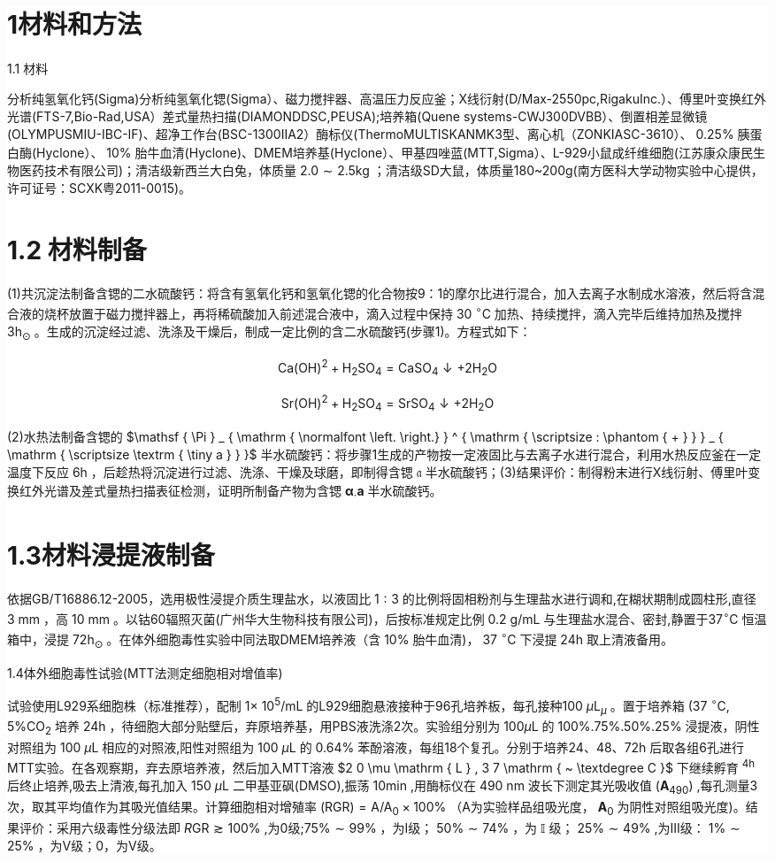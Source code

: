 # 1材料和方法

1.1 材料

分析纯氢氧化钙(Sigma)分析纯氢氧化锶(Sigma）、磁力搅拌器、高温压力反应釜；X线衍射(D/Max-2550pc,RigakuInc.）、傅里叶变换红外光谱(FTS-7,Bio-Rad,USA）差式量热扫描(DIAMONDDSC,PEUSA);培养箱(Quene systems-CWJ300DVBB）、倒置相差显微镜(OLYMPUSMIU-IBC-IF)、超净工作台(BSC-1300IIA2）酶标仪(ThermoMULTISKANMK3型、离心机（ZONKIASC-3610）、 $0 . 2 5 \%$ 胰蛋白酶(Hyclone）、 $10 \%$ 胎牛血清(Hyclone)、DMEM培养基(Hyclone）、甲基四唑蓝(MTT,Sigma）、L-929小鼠成纤维细胞(江苏康众康民生物医药技术有限公司)；清洁级新西兰大白兔，体质量 $2 . 0 { \sim } 2 . 5 \mathrm { k g }$ ；清洁级SD大鼠，体质量180\~200g(南方医科大学动物实验中心提供，许可证号：SCXK粤2011-0015)。

# 1.2 材料制备

(1)共沉淀法制备含锶的二水硫酸钙：将含有氢氧化钙和氢氧化锶的化合物按9：1的摩尔比进行混合，加入去离子水制成水溶液，然后将含混合液的烧杯放置于磁力搅拌器上，再将稀硫酸加入前述混合液中，滴入过程中保持 $3 0 \ \mathrm { { ^ { \circ } C } }$ 加热、持续搅拌，滴入完毕后维持加热及搅拌 $3 \mathrm { h } _ { \odot }$ 。生成的沉淀经过滤、洗涤及干燥后，制成一定比例的含二水硫酸钙(步骤1)。方程式如下：

$$
\mathrm { C a ( O H ) ^ { 2 } + H _ { 2 } S O _ { 4 } = C a S O _ { 4 } \downarrow + 2 H _ { 2 } O }
$$

$$
\mathrm { S r ( O H ) ^ { 2 } + H _ { 2 } S O _ { 4 } = S r S O _ { 4 } \downarrow + 2 H _ { 2 } O }
$$

(2)水热法制备含锶的 $\mathsf { \Pi } _ { \mathrm { \normalfont \left. \right.} } ^ { \mathrm { \scriptsize : \phantom { + } } }  _ { \mathrm { \scriptsize \textrm { \tiny a } } }$ 半水硫酸钙：将步骤1生成的产物按一定液固比与去离子水进行混合，利用水热反应釜在一定温度下反应 $6 \mathrm { { h } }$ ，后趁热将沉淀进行过滤、洗涤、干燥及球磨，即制得含锶 $\mathfrak { a }$ 半水硫酸钙；(3)结果评价：制得粉末进行X线衍射、傅里叶变换红外光谱及差式量热扫描表征检测，证明所制备产物为含锶 $\mathbf { \alpha } _ { \cdot } \mathbf { a }$ 半水硫酸钙。

# 1.3材料浸提液制备

依据GB/T16886.12-2005，选用极性浸提介质生理盐水，以液固比 $1 { : } 3$ 的比例将固相粉剂与生理盐水进行调和,在糊状期制成圆柱形,直径 $3 ~ \mathrm { m m }$ ，高 $1 0 ~ \mathrm { m m }$ 。以钴60辐照灭菌(广州华大生物科技有限公司)，后按标准规定比例 $0 . 2 ~ \mathrm { g / m L }$ 与生理盐水混合、密封,静置于$3 7 ^ { \circ } \mathrm { C }$ 恒温箱中，浸提 $7 2 \mathrm { h } _ { \odot }$ 。在体外细胞毒性实验中同法取DMEM培养液（含 $10 \%$ 胎牛血清)， $3 7 \ \mathrm { { ^ { \circ } C } }$ 下浸提 $2 4 \mathrm { h }$ 取上清液备用。

1.4体外细胞毒性试验(MTT法测定细胞相对增值率)

试验使用L929系细胞株（标准推荐），配制 $1 \times$ $1 0 ^ { 5 } / \mathrm { m L }$ 的L929细胞悬液接种于96孔培养板，每孔接种$1 0 0 ~ \mu \mathrm { L } _ { \mu }$ 。置于培养箱 $( 3 7 \ \mathrm { ^ { \circ } C } , 5 \% \mathrm { C O } _ { 2 }$ 培养 $2 4 \mathrm { h }$ ，待细胞大部分贴壁后，弃原培养基，用PBS液洗涤2次。实验组分别为 $1 0 0 \mu \mathrm { L }$ 的 $1 0 0 \% . 7 5 \% . 5 0 \% . 2 5 \%$ 浸提液，阴性对照组为 $1 0 0 ~ \mu \mathrm { L }$ 相应的对照液,阳性对照组为 $1 0 0 ~ \mu \mathrm { L }$ 的 $0 . 6 4 \%$ 苯酚溶液，每组18个复孔。分别于培养24、48、$7 2 \mathrm { { h } }$ 后取各组6孔进行MTT实验。在各观察期，弃去原培养液，然后加入MTT溶液 $2 0 \mu \mathrm { L } , 3 7 \mathrm { ~ \textdegree C }$ 下继续孵育 $^ { 4 \mathrm { h } }$ 后终止培养,吸去上清液,每孔加入 $1 5 0 ~ \mu \mathrm { L }$ 二甲基亚砜(DMSO),振荡 $1 0 \mathrm { m i n }$ ,用酶标仪在 $4 9 0 \ \mathrm { n m }$ 波长下测定其光吸收值 $\left( \mathbf { A } _ { 4 9 0 } \right)$ ,每孔测量3次，取其平均值作为其吸光值结果。计算细胞相对增殖率 $( \mathrm { R G R } ) { = } \mathrm { A } / \mathrm { A } _ { \mathrm { 0 } } { \times } 1 0 0 \%$ （A为实验样品组吸光度， $\mathbf { A } _ { 0 }$ 为阴性对照组吸光度)。结果评价：采用六级毒性分级法即 $R \mathrm { G } \mathrm { R } { \gtrsim } 1 0 0 \%$ ,为0级;$7 5 \% { \sim } 9 9 \%$ ，为I级； $5 0 \% { \sim } 7 4 \%$ ，为 $\mathbb { I }$ 级； $2 5 \% { \sim } 4 9 \%$ ,为Ⅲ级： $1 \% \sim 2 5 \%$ ，为V级；0，为V级。
